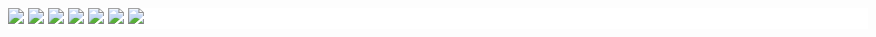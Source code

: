 <img width="700px" src="https://cdn.jsdelivr.net/gh/GloveLover/Image-host/longglovelover/2020/2020_SatinGlove_SALO031.part2.mp4_000334.784.jpg"/>

<img width="700px" src="https://cdn.jsdelivr.net/gh/GloveLover/Image-host/longglovelover/2020/2020_SatinGlove_SALO031.part2.mp4_000727.389.jpg"/>

<img width="700px" src="https://cdn.jsdelivr.net/gh/GloveLover/Image-host/longglovelover/2020/2020_SatinGlove_SALO031.part2.mp4_001040.673.jpg"/>

<img width="700px" src="https://cdn.jsdelivr.net/gh/GloveLover/Image-host/longglovelover/2020/2020_SatinGlove_SALO031.part2.mp4_001751.104.jpg"/>

<img width="700px" src="https://cdn.jsdelivr.net/gh/GloveLover/Image-host/longglovelover/2020/2020_SatinGlove_SALO031.part2.mp4_002009.670.jpg"/>

<img width="700px" src="https://cdn.jsdelivr.net/gh/GloveLover/Image-host/longglovelover/2020/2020_SatinGlove_SALO031.part2.mp4_002345.660.jpg"/>

<img width="700px" src="https://cdn.jsdelivr.net/gh/GloveLover/Image-host/longglovelover/2020/2020_SatinGlove_SALO031.part2.thumbs.jpg"/>

